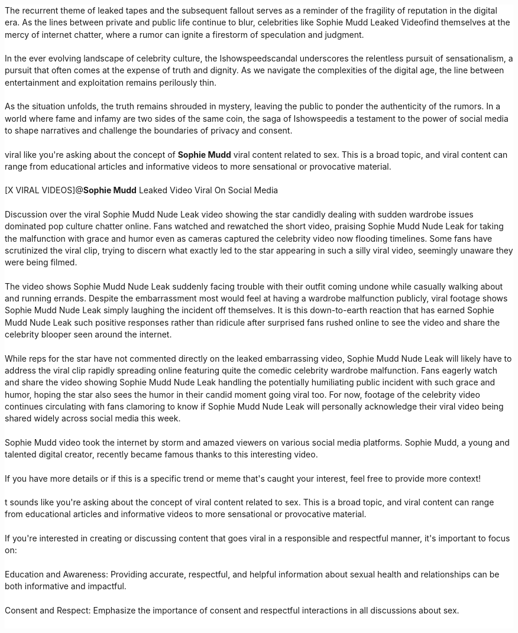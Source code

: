 The recurrent theme of leaked tapes and the subsequent fallout serves as a reminder of the fragility of reputation in the digital era. As the lines between private and public life continue to blur, celebrities like Sophie Mudd Leaked Videofind themselves at the mercy of internet chatter, where a rumor can ignite a firestorm of speculation and judgment.
<br><br>
In the ever evolving landscape of celebrity culture, the Ishowspeedscandal underscores the relentless pursuit of sensationalism, a pursuit that often comes at the expense of truth and dignity. As we navigate the complexities of the digital age, the line between entertainment and exploitation remains perilously thin.
<br><br>
As the situation unfolds, the truth remains shrouded in mystery, leaving the public to ponder the authenticity of the rumors. In a world where fame and infamy are two sides of the same coin, the saga of Ishowspeedis a testament to the power of social media to shape narratives and challenge the boundaries of privacy and consent.
<br><br>
viral like you're asking about the concept of <strong>Sophie Mudd</strong> viral content related to sex. This is a broad topic, and viral content can range from educational articles and informative videos to more sensational or provocative material.
<br><br>
[X VIRAL VIDEOS]@<strong>Sophie Mudd</strong> Leaked Video Viral On Social Media
<br><br>
Discussion over the viral Sophie Mudd Nude Leak video showing the star candidly dealing with sudden wardrobe issues dominated pop culture chatter online. Fans watched and rewatched the short video, praising Sophie Mudd Nude Leak for taking the malfunction with grace and humor even as cameras captured the celebrity video now flooding timelines. Some fans have scrutinized the viral clip, trying to discern what exactly led to the star appearing in such a silly viral video, seemingly unaware they were being filmed.
<br><br>
The video shows Sophie Mudd Nude Leak suddenly facing trouble with their outfit coming undone while casually walking about and running errands. Despite the embarrassment most would feel at having a wardrobe malfunction publicly, viral footage shows Sophie Mudd Nude Leak simply laughing the incident off themselves. It is this down-to-earth reaction that has earned Sophie Mudd Nude Leak such positive responses rather than ridicule after surprised fans rushed online to see the video and share the celebrity blooper seen around the internet.
<br><br>
While reps for the star have not commented directly on the leaked embarrassing video, Sophie Mudd Nude Leak will likely have to address the viral clip rapidly spreading online featuring quite the comedic celebrity wardrobe malfunction. Fans eagerly watch and share the video showing Sophie Mudd Nude Leak handling the potentially humiliating public incident with such grace and humor, hoping the star also sees the humor in their candid moment going viral too. For now, footage of the celebrity video continues circulating with fans clamoring to know if Sophie Mudd Nude Leak will personally acknowledge their viral video being shared widely across social media this week.
<br><br>
Sophie Mudd video took the internet by storm and amazed viewers on various social media platforms. Sophie Mudd, a young and talented digital creator, recently became famous thanks to this interesting video.
<br><br>
If you have more details or if this is a specific trend or meme that's caught your interest, feel free to provide more context!
<br><br>
t sounds like you're asking about the concept of viral content related to sex. This is a broad topic, and viral content can range from educational articles and informative videos to more sensational or provocative material.
<br><br>
If you're interested in creating or discussing content that goes viral in a responsible and respectful manner, it's important to focus on:
<br><br>
Education and Awareness: Providing accurate, respectful, and helpful information about sexual health and relationships can be both informative and impactful.
<br><br>
Consent and Respect: Emphasize the importance of consent and respectful interactions in all discussions about sex.
<br><br>
